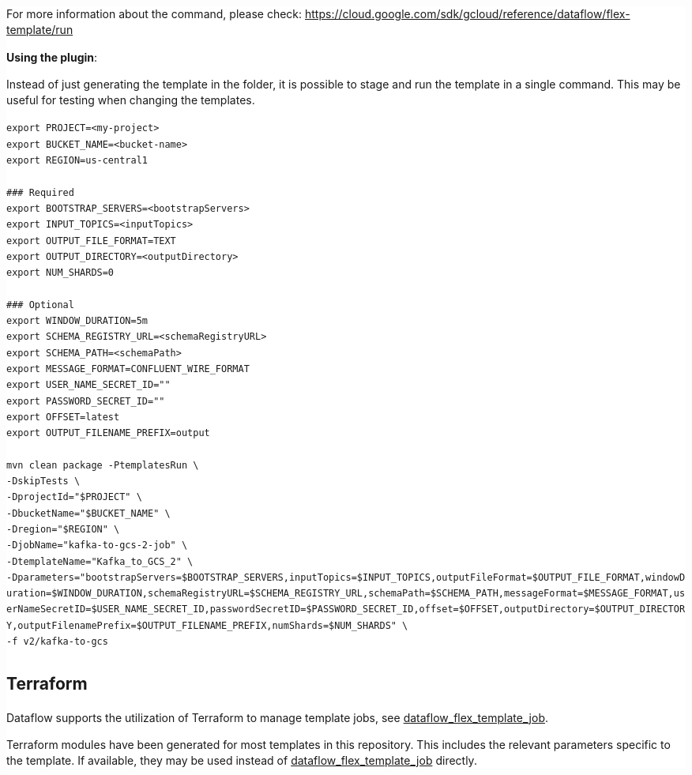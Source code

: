 For more information about the command, please check:
https://cloud.google.com/sdk/gcloud/reference/dataflow/flex-template/run


**Using the plugin**:

Instead of just generating the template in the folder, it is possible to stage
and run the template in a single command. This may be useful for testing when
changing the templates.

```shell
export PROJECT=<my-project>
export BUCKET_NAME=<bucket-name>
export REGION=us-central1

### Required
export BOOTSTRAP_SERVERS=<bootstrapServers>
export INPUT_TOPICS=<inputTopics>
export OUTPUT_FILE_FORMAT=TEXT
export OUTPUT_DIRECTORY=<outputDirectory>
export NUM_SHARDS=0

### Optional
export WINDOW_DURATION=5m
export SCHEMA_REGISTRY_URL=<schemaRegistryURL>
export SCHEMA_PATH=<schemaPath>
export MESSAGE_FORMAT=CONFLUENT_WIRE_FORMAT
export USER_NAME_SECRET_ID=""
export PASSWORD_SECRET_ID=""
export OFFSET=latest
export OUTPUT_FILENAME_PREFIX=output

mvn clean package -PtemplatesRun \
-DskipTests \
-DprojectId="$PROJECT" \
-DbucketName="$BUCKET_NAME" \
-Dregion="$REGION" \
-DjobName="kafka-to-gcs-2-job" \
-DtemplateName="Kafka_to_GCS_2" \
-Dparameters="bootstrapServers=$BOOTSTRAP_SERVERS,inputTopics=$INPUT_TOPICS,outputFileFormat=$OUTPUT_FILE_FORMAT,windowDuration=$WINDOW_DURATION,schemaRegistryURL=$SCHEMA_REGISTRY_URL,schemaPath=$SCHEMA_PATH,messageFormat=$MESSAGE_FORMAT,userNameSecretID=$USER_NAME_SECRET_ID,passwordSecretID=$PASSWORD_SECRET_ID,offset=$OFFSET,outputDirectory=$OUTPUT_DIRECTORY,outputFilenamePrefix=$OUTPUT_FILENAME_PREFIX,numShards=$NUM_SHARDS" \
-f v2/kafka-to-gcs
```

## Terraform

Dataflow supports the utilization of Terraform to manage template jobs,
see [dataflow_flex_template_job](https://registry.terraform.io/providers/hashicorp/google/latest/docs/resources/dataflow_flex_template_job).

Terraform modules have been generated for most templates in this repository. This includes the relevant parameters
specific to the template. If available, they may be used instead of
[dataflow_flex_template_job](https://registry.terraform.io/providers/hashicorp/google/latest/docs/resources/dataflow_flex_template_job)
directly.
